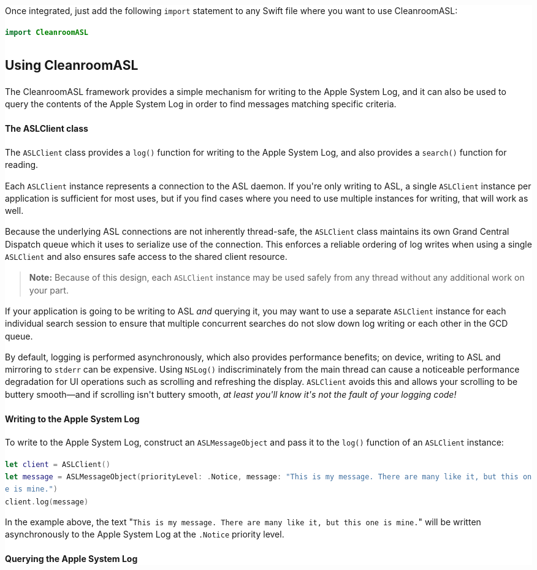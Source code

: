 Once integrated, just add the following `import` statement to any Swift file where you want to use CleanroomASL:

```swift
import CleanroomASL
```

## Using CleanroomASL

The CleanroomASL framework provides a simple mechanism for writing to the Apple System Log, and it can also be used to query the contents of the Apple System Log in order to find messages matching specific criteria.

#### The ASLClient class

The `ASLClient` class provides a `log()` function for writing to the Apple System Log, and also provides a `search()` function for reading.

Each `ASLClient` instance represents a connection to the ASL daemon. If you're only writing to ASL, a single `ASLClient` instance per application is sufficient for most uses, but if you find cases where you need to use multiple instances for writing, that will work as well.

Because the underlying ASL connections are not inherently thread-safe, the `ASLClient` class maintains its own Grand Central Dispatch queue which it uses to serialize use of the connection. This enforces a reliable ordering of log writes when using a single `ASLClient` and also ensures safe access to the shared client resource.

> **Note:** Because of this design, each `ASLClient` instance may be used safely from any thread without any additional work on your part.

If your application is going to be writing to ASL *and* querying it, you may want to use a separate `ASLClient` instance for each individual search session to ensure that multiple concurrent searches do not slow down log writing or each other in the GCD queue.

By default, logging is performed asynchronously, which also provides performance benefits; on device, writing to ASL and mirroring to `stderr` can be expensive. Using `NSLog()` indiscriminately from the main thread can cause a noticeable performance degradation for UI operations such as scrolling and refreshing the display. `ASLClient` avoids this and allows your scrolling to be buttery smooth—and if scrolling isn't buttery smooth, *at least you'll know it's not the fault of your logging code!*

#### Writing to the Apple System Log

To write to the Apple System Log, construct an `ASLMessageObject` and pass it to the `log()` function of an `ASLClient` instance:

```swift
let client = ASLClient()
let message = ASLMessageObject(priorityLevel: .Notice, message: "This is my message. There are many like it, but this one is mine.")
client.log(message)
```

In the example above, the text "`This is my message. There are many like it, but this one is mine.`" will be written asynchronously to the Apple System Log at the `.Notice` priority level.

#### Querying the Apple System Log
